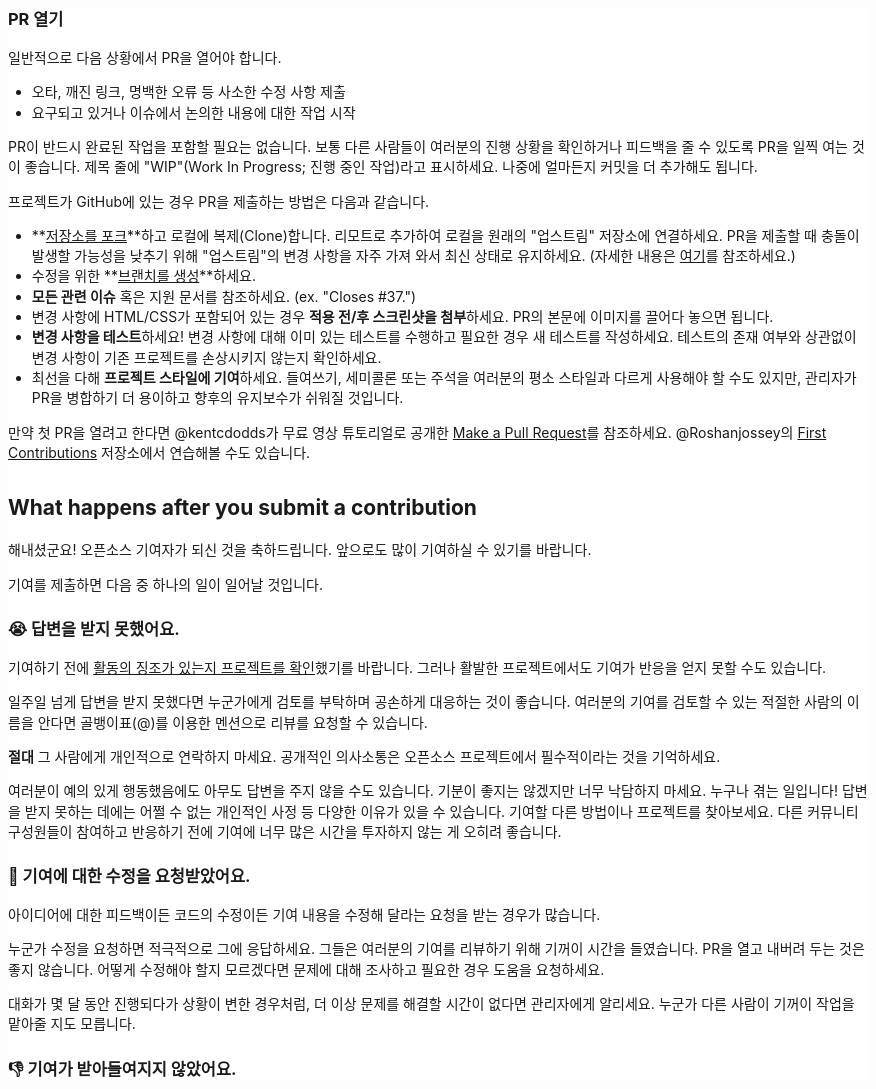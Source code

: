 ### PR 열기

일반적으로 다음 상황에서 PR을 열어야 합니다.

* 오타, 깨진 링크, 명백한 오류 등 사소한 수정 사항 제출
* 요구되고 있거나 이슈에서 논의한 내용에 대한 작업 시작

PR이 반드시 완료된 작업을 포함할 필요는 없습니다. 보통 다른 사람들이 여러분의 진행 상황을 확인하거나 피드백을 줄 수 있도록 PR을 일찍 여는 것이 좋습니다. 제목 줄에 "WIP"(Work In Progress; 진행 중인 작업)라고 표시하세요. 나중에 얼마든지 커밋을 더 추가해도 됩니다.

프로젝트가 GitHub에 있는 경우 PR을 제출하는 방법은 다음과 같습니다.

* **[저장소를 포크](https://guides.github.com/activities/forking/)**하고 로컬에 복제(Clone)합니다. 리모트로 추가하여 로컬을 원래의 "업스트림" 저장소에 연결하세요. PR을 제출할 때 충돌이 발생할 가능성을 낮추기 위해 "업스트림"의 변경 사항을 자주 가져 와서 최신 상태로 유지하세요. (자세한 내용은 [여기](https://help.github.com/articles/syncing-a-fork/)를 참조하세요.)
* 수정을 위한 **[브랜치를 생성](https://guides.github.com/introduction/flow/)**하세요.
* **모든 관련 이슈** 혹은 지원 문서를 참조하세요. (ex. "Closes #37.")
* 변경 사항에 HTML/CSS가 포함되어 있는 경우 **적용 전/후 스크린샷을 첨부**하세요. PR의 본문에 이미지를 끌어다 놓으면 됩니다.
* **변경 사항을 테스트**하세요! 변경 사항에 대해 이미 있는 테스트를 수행하고 필요한 경우 새 테스트를 작성하세요. 테스트의 존재 여부와 상관없이 변경 사항이 기존 프로젝트를 손상시키지 않는지 확인하세요.
* 최선을 다해 **프로젝트 스타일에 기여**하세요. 들여쓰기, 세미콜론 또는 주석을 여러분의 평소 스타일과 다르게 사용해야 할 수도 있지만, 관리자가 PR을 병합하기 더 용이하고 향후의 유지보수가 쉬워질 것입니다.

만약 첫 PR을 열려고 한다면 @kentcdodds가 무료 영상 튜토리얼로 공개한 [Make a Pull Request](http://makeapullrequest.com/)를 참조하세요. @Roshanjossey의 [First Contributions](https://github.com/Roshanjossey/first-contributions) 저장소에서 연습해볼 수도 있습니다.

## What happens after you submit a contribution

해내셨군요! 오픈소스 기여자가 되신 것을 축하드립니다. 앞으로도 많이 기여하실 수 있기를 바랍니다.

기여를 제출하면 다음 중 하나의 일이 일어날 것입니다.

### 😭 답변을 받지 못했어요.

기여하기 전에 [활동의 징조가 있는지 프로젝트를 확인](#기여하기-전-확인할-사항)했기를 바랍니다. 그러나 활발한 프로젝트에서도 기여가 반응을 얻지 못할 수도 있습니다.

일주일 넘게 답변을 받지 못했다면 누군가에게 검토를 부탁하며 공손하게 대응하는 것이 좋습니다. 여러분의 기여를 검토할 수 있는 적절한 사람의 이름을 안다면 골뱅이표(@)를 이용한 멘션으로 리뷰를 요청할 수 있습니다.

**절대** 그 사람에게 개인적으로 연락하지 마세요. 공개적인 의사소통은 오픈소스 프로젝트에서 필수적이라는 것을 기억하세요.

여러분이 예의 있게 행동했음에도 아무도 답변을 주지 않을 수도 있습니다. 기분이 좋지는 않겠지만 너무 낙담하지 마세요. 누구나 겪는 일입니다! 답변을 받지 못하는 데에는 어쩔 수 없는 개인적인 사정 등 다양한 이유가 있을 수 있습니다. 기여할 다른 방법이나 프로젝트를 찾아보세요. 다른 커뮤니티 구성원들이 참여하고 반응하기 전에 기여에 너무 많은 시간을 투자하지 않는 게 오히려 좋습니다.

### 🚧 기여에 대한 수정을 요청받았어요.

아이디어에 대한 피드백이든 코드의 수정이든 기여 내용을 수정해 달라는 요청을 받는 경우가 많습니다.

누군가 수정을 요청하면 적극적으로 그에 응답하세요. 그들은 여러분의 기여를 리뷰하기 위해 기꺼이 시간을 들였습니다. PR을 열고 내버려 두는 것은 좋지 않습니다. 어떻게 수정해야 할지 모르겠다면 문제에 대해 조사하고 필요한 경우 도움을 요청하세요.

대화가 몇 달 동안 진행되다가 상황이 변한 경우처럼, 더 이상 문제를 해결할 시간이 없다면 관리자에게 알리세요. 누군가 다른 사람이 기꺼이 작업을 맡아줄 지도 모릅니다.

### 👎 기여가 받아들여지지 않았어요.
